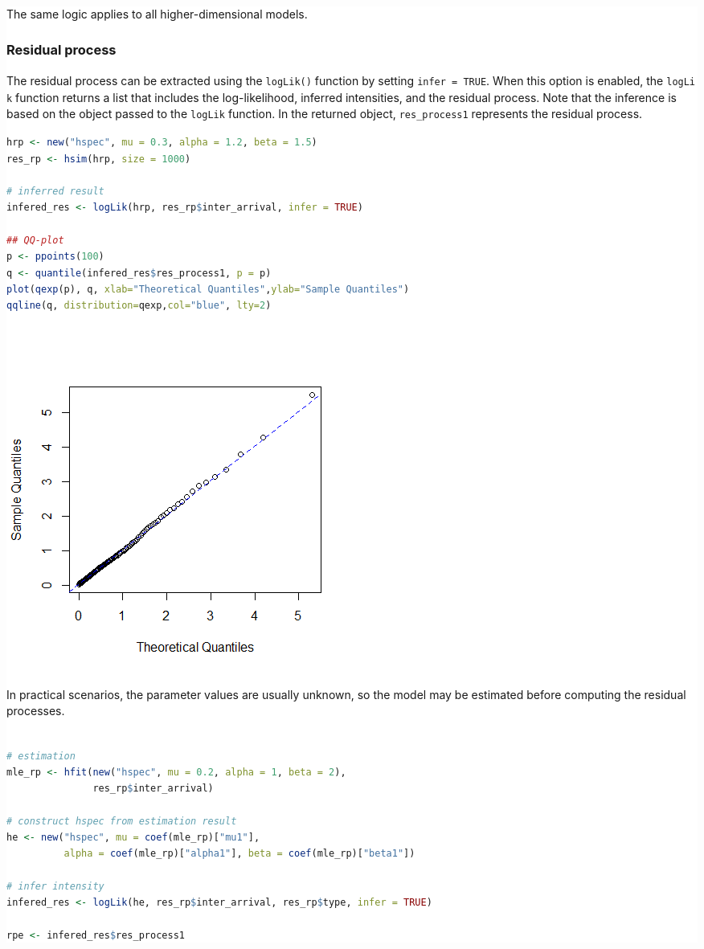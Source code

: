 The same logic applies to all higher-dimensional models.

### Residual process

The residual process can be extracted using the `logLik()` function by
setting `infer = TRUE`. When this option is enabled, the `logLik`
function returns a list that includes the log-likelihood, inferred
intensities, and the residual process. Note that the inference is based
on the object passed to the `logLik` function. In the returned object,
`res_process1` represents the residual process.

``` r
hrp <- new("hspec", mu = 0.3, alpha = 1.2, beta = 1.5)
res_rp <- hsim(hrp, size = 1000)

# inferred result
infered_res <- logLik(hrp, res_rp$inter_arrival, infer = TRUE)

## QQ-plot
p <- ppoints(100)
q <- quantile(infered_res$res_process1, p = p)
plot(qexp(p), q, xlab="Theoretical Quantiles",ylab="Sample Quantiles")
qqline(q, distribution=qexp,col="blue", lty=2)
```

![](example_files/figure-gfm/unnamed-chunk-27-1.png)

In practical scenarios, the parameter values are usually unknown, so the
model may be estimated before computing the residual processes.

``` r

# estimation
mle_rp <- hfit(new("hspec", mu = 0.2, alpha = 1, beta = 2),
               res_rp$inter_arrival)

# construct hspec from estimation result
he <- new("hspec", mu = coef(mle_rp)["mu1"], 
          alpha = coef(mle_rp)["alpha1"], beta = coef(mle_rp)["beta1"])

# infer intensity
infered_res <- logLik(he, res_rp$inter_arrival, res_rp$type, infer = TRUE)

rpe <- infered_res$res_process1
```
